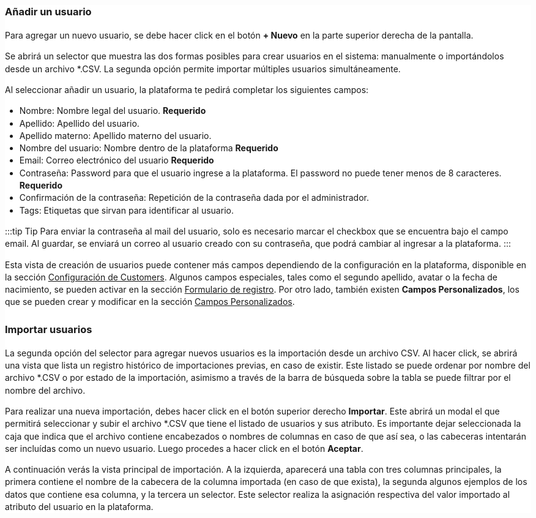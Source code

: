 
### Añadir un usuario

Para agregar un nuevo usuario, se debe hacer click en el botón **+ Nuevo** en la parte superior derecha de la pantalla.

Se abrirá un selector que muestra las dos formas posibles para crear usuarios en el sistema: manualmente o importándolos desde un archivo \*.CSV. La segunda opción permite importar múltiples usuarios simultáneamente.

Al seleccionar añadir un usuario, la plataforma te pedirá completar los siguientes campos:

- Nombre: Nombre legal del usuario. **Requerido**
- Apellido: Apellido del usuario.
- Apellido materno: Apellido materno del usuario.
- Nombre del usuario: Nombre dentro de la plataforma **Requerido**
- Email: Correo electrónico del usuario **Requerido**
- Contraseña: Password para que el usuario ingrese a la plataforma. El password no puede tener menos de 8 caracteres. **Requerido**
- Confirmación de la contraseña: Repetición de la contraseña dada por el administrador.
- Tags: Etiquetas que sirvan para identificar al usuario.

:::tip Tip Para enviar la contraseña al mail del usuario, solo es necesario marcar el checkbox que se encuentra bajo el campo email. Al guardar, se enviará un correo al usuario creado con su contraseña, que podrá cambiar al ingresar a la plataforma. :::

Esta vista de creación de usuarios puede contener más campos dependiendo de la configuración en la plataforma, disponible en la sección [Configuración de Customers](/es/platform/customers/realms.html#configuracion-de-customers). Algunos campos especiales, tales como el segundo apellido, avatar o la fecha de nacimiento, se pueden activar en la sección [Formulario de registro](/es/platform/customers/realms.html#formulario-de-registro). Por otro lado, también existen **Campos Personalizados**, los que se pueden crear y modificar en la sección [Campos Personalizados](/es/platform/customers/realms.html#campos-personalizados).


### Importar usuarios

La segunda opción del selector para agregar nuevos usuarios es la importación desde un archivo CSV. Al hacer click, se abrirá una vista que lista un registro histórico de importaciones previas, en caso de existir. Este listado se puede ordenar por nombre del archivo \*.CSV o por estado de la importación, asimismo a través de la barra de búsqueda sobre la tabla se puede filtrar por el nombre del archivo.

Para realizar una nueva importación, debes hacer click en el botón superior derecho **Importar**. Este abrirá un modal el que permitirá seleccionar y subir el archivo \*.CSV que tiene el listado de usuarios y sus atributo. Es importante dejar seleccionada la caja que indica que el archivo contiene encabezados o nombres de columnas en caso de que así sea, o las cabeceras intentarán ser incluídas como un nuevo usuario. Luego procedes a hacer click en el botón **Aceptar**.

A continuación verás la vista principal de importación. A la izquierda, aparecerá una tabla con tres columnas principales, la primera contiene el nombre de la cabecera de la columna importada (en caso de que exista), la segunda algunos ejemplos de los datos que contiene esa columna, y la tercera un selector. Este selector realiza la asignación respectiva del valor importado al atributo del usuario en la plataforma.
